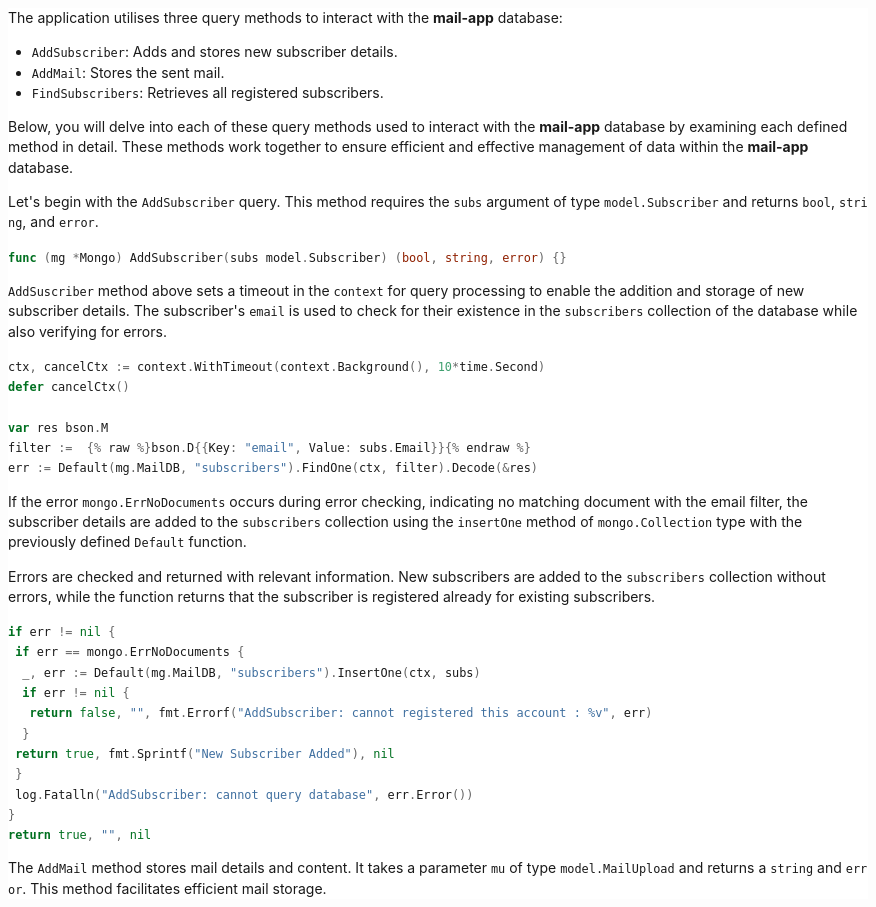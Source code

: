 ~~~{.go caption="query.go"}
~~~

The application utilises three query methods to interact with the **mail-app** database:

* `AddSubscriber`: Adds and stores new subscriber details.
* `AddMail`: Stores the sent mail.
* `FindSubscribers`: Retrieves all registered subscribers.

Below, you will delve into each of these query methods used to interact with the **mail-app** database by examining each defined method in detail. These methods work together to ensure efficient and effective management of data within the **mail-app** database.

Let's begin with the `AddSubscriber` query. This method requires the `subs` argument of type `model.Subscriber` and returns `bool`, `string`, and `error`.

~~~{.go caption="query.go"}
func (mg *Mongo) AddSubscriber(subs model.Subscriber) (bool, string, error) {}
~~~

`AddSuscriber` method above sets a timeout in the `context` for query processing to enable the addition and storage of new subscriber details. The subscriber's `email` is used to check for their existence in the `subscribers` collection of the database while also verifying for errors.

~~~{.go caption="query.go"}
ctx, cancelCtx := context.WithTimeout(context.Background(), 10*time.Second)
defer cancelCtx()

var res bson.M
filter :=  {% raw %}bson.D{{Key: "email", Value: subs.Email}}{% endraw %}
err := Default(mg.MailDB, "subscribers").FindOne(ctx, filter).Decode(&res)
~~~

If the error `mongo.ErrNoDocuments` occurs during error checking, indicating no matching document with the email filter, the subscriber details are added to the `subscribers` collection using the `insertOne` method of `mongo.Collection` type with the previously defined `Default` function.

Errors are checked and returned with relevant information. New subscribers are added to the `subscribers` collection without errors, while the function returns that the subscriber is registered already for existing subscribers.

~~~{.go caption="query.go"}
if err != nil {
 if err == mongo.ErrNoDocuments {
  _, err := Default(mg.MailDB, "subscribers").InsertOne(ctx, subs)
  if err != nil {
   return false, "", fmt.Errorf("AddSubscriber: cannot registered this account : %v", err)
  }
 return true, fmt.Sprintf("New Subscriber Added"), nil
 }
 log.Fatalln("AddSubscriber: cannot query database", err.Error())
}
return true, "", nil
~~~

The `AddMail` method stores mail details and content. It takes a parameter `mu` of type `model.MailUpload` and returns a `string` and `error`. This method facilitates efficient mail storage.
